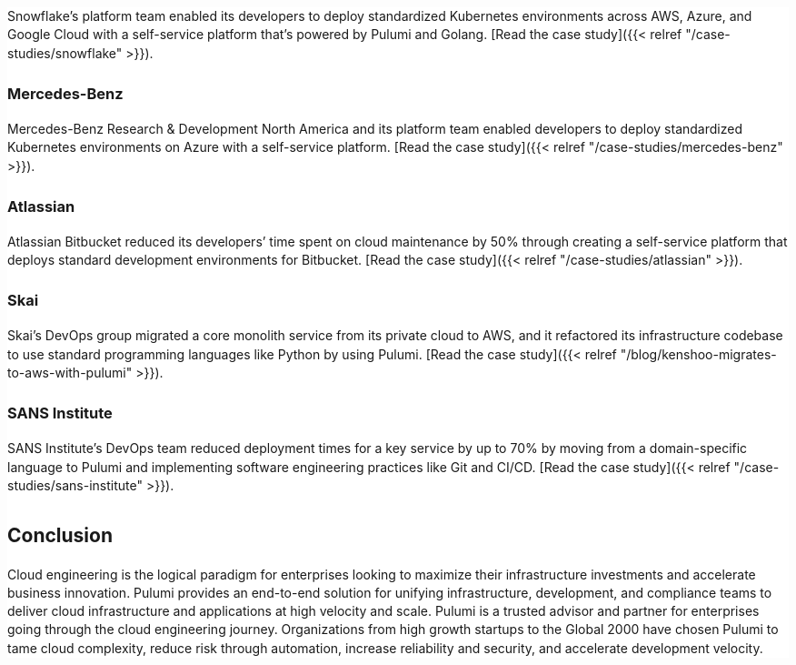 Snowflake’s platform team enabled its developers to deploy standardized Kubernetes environments across AWS, Azure, and Google Cloud with a self-service platform that’s powered by Pulumi and Golang. [Read the case study]({{< relref "/case-studies/snowflake" >}}).

### Mercedes-Benz

Mercedes-Benz Research & Development North America and its platform team enabled developers to deploy standardized Kubernetes environments on Azure with a self-service platform.
[Read the case study]({{< relref "/case-studies/mercedes-benz" >}}).

### Atlassian

Atlassian Bitbucket reduced its developers’ time spent on cloud maintenance by 50% through creating a self-service platform that deploys standard development environments for Bitbucket. [Read the case study]({{< relref "/case-studies/atlassian" >}}).

### Skai

Skai’s DevOps group migrated a core monolith service from its private cloud to AWS, and it refactored its infrastructure codebase to use standard programming languages like Python by using Pulumi. [Read the case study]({{< relref "/blog/kenshoo-migrates-to-aws-with-pulumi" >}}).

### SANS Institute

SANS Institute’s DevOps team reduced deployment times for a key service by up to 70% by moving from a domain-specific language to Pulumi and implementing software engineering practices like Git and CI/CD. [Read the case study]({{< relref "/case-studies/sans-institute" >}}).

## Conclusion

Cloud engineering is the logical paradigm for enterprises looking to maximize their infrastructure investments and accelerate business innovation. Pulumi provides an end-to-end solution for unifying infrastructure, development, and compliance teams to deliver cloud infrastructure and applications at high velocity and scale. Pulumi is a trusted advisor and partner for enterprises going through the cloud engineering journey. Organizations from high growth startups to the Global 2000 have chosen Pulumi to tame cloud complexity, reduce risk through automation, increase reliability and security, and accelerate development velocity.
